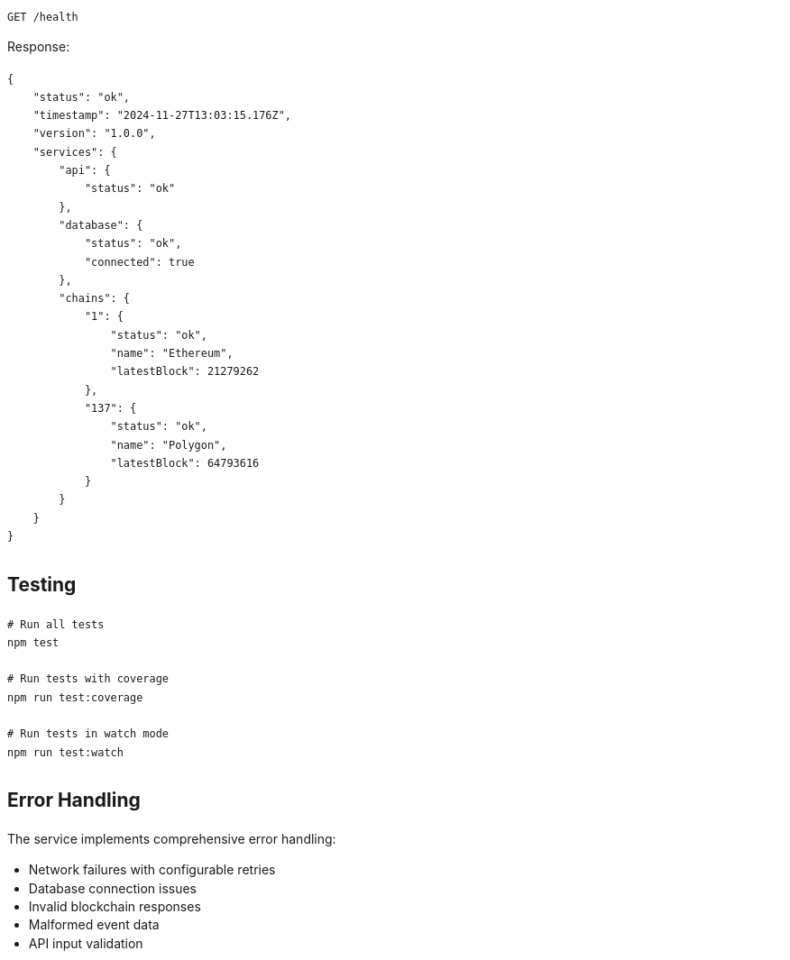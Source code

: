     GET /health

Response:

    {
        "status": "ok",
        "timestamp": "2024-11-27T13:03:15.176Z",
        "version": "1.0.0",
        "services": {
            "api": {
                "status": "ok"
            },
            "database": {
                "status": "ok",
                "connected": true
            },
            "chains": {
                "1": {
                    "status": "ok",
                    "name": "Ethereum",
                    "latestBlock": 21279262
                },
                "137": {
                    "status": "ok",
                    "name": "Polygon",
                    "latestBlock": 64793616
                }
            }
        }
    }

Testing
-------

    # Run all tests
    npm test
    
    # Run tests with coverage
    npm run test:coverage
    
    # Run tests in watch mode
    npm run test:watch

Error Handling
--------------

The service implements comprehensive error handling:

*   Network failures with configurable retries
*   Database connection issues
*   Invalid blockchain responses
*   Malformed event data
*   API input validation
